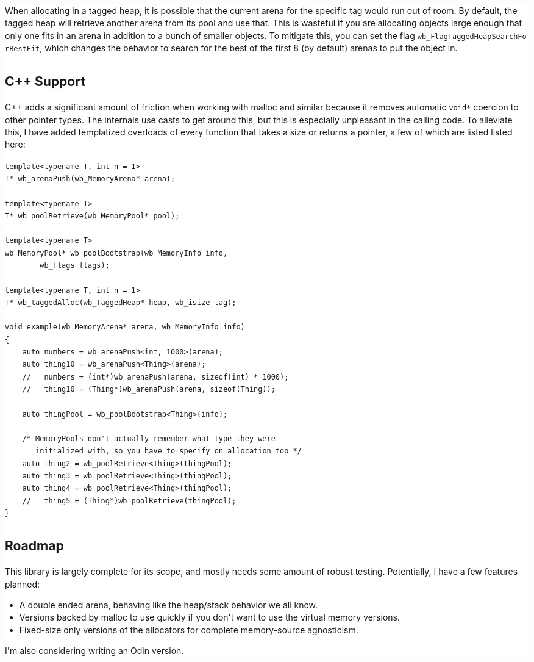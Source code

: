 When allocating in a tagged heap, it is possible that the current arena
for the specific tag would run out of room. By default, the tagged heap
will retrieve another arena from its pool and use that. This is wasteful
if you are allocating objects large enough that only one fits in an arena
in addition to a bunch of smaller objects. To mitigate this, you can set
the flag `wb_FlagTaggedHeapSearchForBestFit`, which changes the behavior
to search for the best of the first 8 (by default) arenas to put the
object in.

## C++ Support

C++ adds a significant amount of friction when working with malloc and
similar because it removes automatic `void*` coercion to other pointer
types. The internals use casts to get around this, but this is especially
unpleasant in the calling code. To alleviate this, I have added
templatized overloads of every function that takes a size or returns
a pointer, a few of which are listed listed here:

	template<typename T, int n = 1>
	T* wb_arenaPush(wb_MemoryArena* arena);

	template<typename T>
	T* wb_poolRetrieve(wb_MemoryPool* pool);

	template<typename T>
	wb_MemoryPool* wb_poolBootstrap(wb_MemoryInfo info,
			wb_flags flags);

	template<typename T, int n = 1>
	T* wb_taggedAlloc(wb_TaggedHeap* heap, wb_isize tag);

	void example(wb_MemoryArena* arena, wb_MemoryInfo info) 
	{
		auto numbers = wb_arenaPush<int, 1000>(arena);
		auto thing10 = wb_arenaPush<Thing>(arena);
		//   numbers = (int*)wb_arenaPush(arena, sizeof(int) * 1000);
		//   thing10 = (Thing*)wb_arenaPush(arena, sizeof(Thing));

		auto thingPool = wb_poolBootstrap<Thing>(info);

		/* MemoryPools don't actually remember what type they were 
		   initialized with, so you have to specify on allocation too */
		auto thing2 = wb_poolRetrieve<Thing>(thingPool);
		auto thing3 = wb_poolRetrieve<Thing>(thingPool);
		auto thing4 = wb_poolRetrieve<Thing>(thingPool);
		//   thing5 = (Thing*)wb_poolRetrieve(thingPool);
	}

## Roadmap

This library is largely complete for its scope, and mostly needs some
amount of robust testing. Potentially, I have a few features planned:

- A double ended arena, behaving like the heap/stack behavior we all know.
- Versions backed by malloc to use quickly if you don't want to use the
  virtual memory versions.
- Fixed-size only versions of the allocators for complete memory-source
  agnosticism.

I'm also considering writing an [Odin](https://github.com/gingerBill/Odin)
version. 
